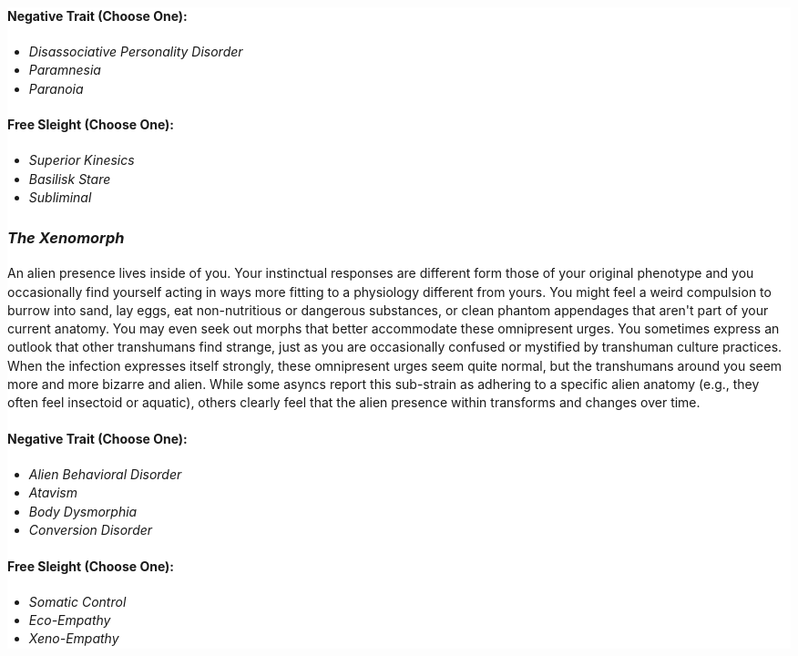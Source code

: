 #### **Negative Trait (Choose One)**:
- *Disassociative Personality Disorder*
- *Paramnesia*
- *Paranoia*

#### **Free Sleight (Choose One)**:
- *Superior Kinesics*
- *Basilisk Stare*
- *Subliminal*

### *The Xenomorph*
An alien presence lives inside of you.  Your instinctual responses are different form those of your original phenotype and you occasionally find yourself acting in ways more fitting to a physiology different from yours.  You might feel a weird compulsion to burrow into sand, lay eggs, eat non-nutritious or dangerous substances, or clean phantom appendages that aren't part of your current anatomy.  You may even seek out morphs that better accommodate these omnipresent urges.  You sometimes express an outlook that other transhumans find strange, just as you are occasionally confused or mystified by transhuman culture practices.  When the infection expresses itself strongly, these omnipresent urges seem quite normal, but the transhumans around you seem more and more bizarre and alien.  While some asyncs report this sub-strain as adhering to a specific alien anatomy (e.g., they often feel insectoid or aquatic), others clearly feel that the alien presence within transforms and changes over time.

#### **Negative Trait (Choose One)**:
- *Alien Behavioral Disorder*
- *Atavism*
- *Body Dysmorphia*
- *Conversion Disorder*

#### **Free Sleight (Choose One)**:
- *Somatic Control*
- *Eco-Empathy*
- *Xeno-Empathy*

